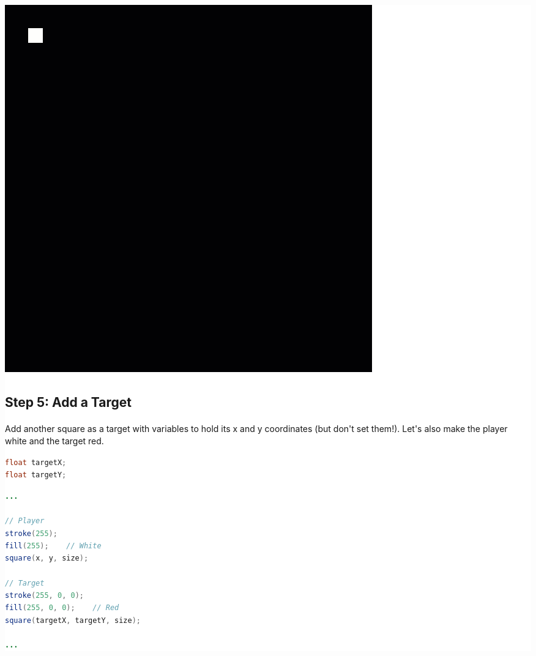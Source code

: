 ![](../../../.gitbook/assets/week6as4.gif)

## Step 5: Add a Target

Add another square as a target with variables to hold its x and y coordinates \(but don't set them!\). Let's also make the player white and the target red.

```java
float targetX;
float targetY;
```

```java
...

// Player
stroke(255);
fill(255);    // White
square(x, y, size);

// Target
stroke(255, 0, 0);
fill(255, 0, 0);    // Red
square(targetX, targetY, size);

...
```
